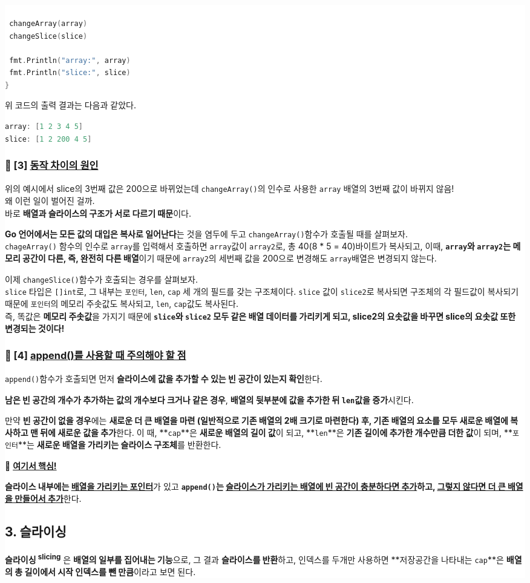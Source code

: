    ```go
	
	changeArray(array)
	changeSlice(slice)
	
	fmt.Println("array:", array)
	fmt.Println("slice:", slice)
}
   ```

위 코드의 출력 결과는 다음과 같았다.    

   ```go
array: [1 2 3 4 5]
slice: [1 2 200 4 5]
   ```

### 📌 [3] <u>동작 차이의 원인</u>

위의 예시에서 slice의 3번째 값은 200으로 바뀌었는데 `changeArray()`의 인수로 사용한 `array` 배열의 3번째 값이 바뀌지 않음!  
왜 이런 일이 벌어진 걸까.     
바로 **배열과 슬라이스의 구조가 서로 다르기 때문**이다.     

**Go 언어에서는 모든 값의 대입은 복사로 일어난다**는 것을 염두에 두고 `changeArray()`함수가 호출될 때를 살펴보자.    
`chageArray()` 함수의 인수로 `array`를 입력해서 호출하면 `array`값이 `array2`로, 총 40(8 * 5 = 40)바이트가 복사되고, 이때, **`array`와 `array2`는 메모리 공간이 다른, 즉, 완전히 다른 배열**이기 때문에 `array2`의 세번째 값을 200으로 변경해도 `array`배열은 변경되지 않는다.      

이제 `changeSlice()`함수가 호출되는 경우를 살펴보자.   
`slice` 타입은 `[]int`로, 그 내부는 `포인터`, `len`, `cap` 세 개의 필드를 갖는 구조체이다. `slice` 값이 `slice2`로 복사되면 구조체의 각 필드값이 복사되기 때문에 `포인터`의 메모리 주솟값도 복사되고, `len`, `cap`값도 복사된다.     
즉, 똑값은 **메모리 주솟값**을 가지기 때문에 **`slice`와 `slice2` 모두 같은 배열 데이터를 가리키게 되고, slice2의 요솟값을 바꾸면 slice의 요솟값 또한 변경되는 것이다!**    

### 📌 [4] <u>append()를 사용할 때 주의해야 할 점</u>

`append()`함수가 호출되면 먼저 **슬라이스에 값을 추가할 수 있는 빈 공간이 있는지 확인**한다.          

**남은 빈 공간의 개수가 추가하는 값의 개수보다 크거나 같은 경우**, **배열의 뒷부분에 값을 추가한 뒤 `len`값을 증가**시킨다.       

만약 **빈 공간이 없을 경우**에는 **새로운 더 큰 배열을 마련 (일반적으로 기존 배열의 2배 크기로 마련한다) 후, 기존 배열의 요소를 모두 새로운 배열에 복사하고 맨 뒤에 새로운 값을 추가**한다. 이 때, **`cap`**은 **새로운 배열의 길이 값**이 되고, **`len`**은 **기존 길이에 추가한 개수만큼 더한 값**이 되며, **`포인터`**는 **새로운 배열을 가리키는 슬라이스 구조체**를 반환한다.
   

<div class="notice--primary" markdown="1">
🌟 <strong><u>여기서 핵심!</u></strong>      

<strong>슬라이스 내부에는 <u>배열을 가리키는 포인터</u></strong>가 있고 <strong></u><code>append()</code></u>는 <u>슬라이스가 가리키는 배열에 빈 공간이 충분하다면 추가</u>하고, <u>그렇지 않다면 더 큰 배열을 만들어서 추가</u></strong>한다.   
      
</div> 
 

## 3. 슬라이싱

**슬라이싱 <sup>slicing</sup>** 은 **배열의 일부를 집어내는 기능**으로, 그 결과 **슬라이스를 반환**하고, 인덱스를 두개만 사용하면 **저장공간을 나타내는 `cap`**은 **배열의 총 길이에서 시작 인덱스를 뺀 만큼**이라고 보면 된다.     
